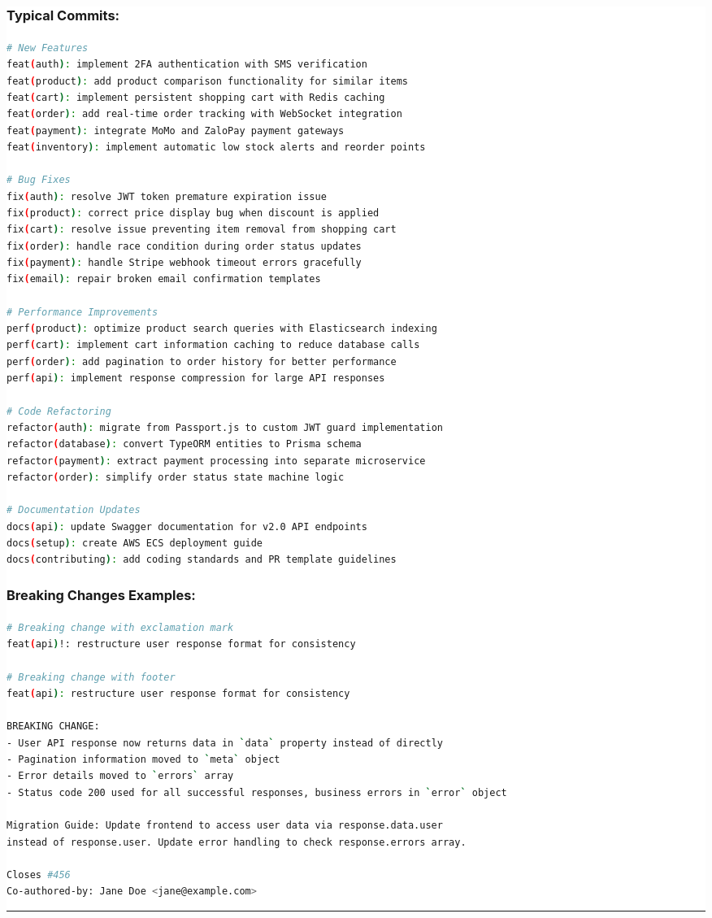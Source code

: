 ### Typical Commits:

```bash
# New Features
feat(auth): implement 2FA authentication with SMS verification
feat(product): add product comparison functionality for similar items
feat(cart): implement persistent shopping cart with Redis caching
feat(order): add real-time order tracking with WebSocket integration
feat(payment): integrate MoMo and ZaloPay payment gateways
feat(inventory): implement automatic low stock alerts and reorder points

# Bug Fixes
fix(auth): resolve JWT token premature expiration issue
fix(product): correct price display bug when discount is applied
fix(cart): resolve issue preventing item removal from shopping cart
fix(order): handle race condition during order status updates
fix(payment): handle Stripe webhook timeout errors gracefully
fix(email): repair broken email confirmation templates

# Performance Improvements
perf(product): optimize product search queries with Elasticsearch indexing
perf(cart): implement cart information caching to reduce database calls
perf(order): add pagination to order history for better performance
perf(api): implement response compression for large API responses

# Code Refactoring
refactor(auth): migrate from Passport.js to custom JWT guard implementation
refactor(database): convert TypeORM entities to Prisma schema
refactor(payment): extract payment processing into separate microservice
refactor(order): simplify order status state machine logic

# Documentation Updates
docs(api): update Swagger documentation for v2.0 API endpoints
docs(setup): create AWS ECS deployment guide
docs(contributing): add coding standards and PR template guidelines
```

### Breaking Changes Examples:

```bash
# Breaking change with exclamation mark
feat(api)!: restructure user response format for consistency

# Breaking change with footer
feat(api): restructure user response format for consistency

BREAKING CHANGE:
- User API response now returns data in `data` property instead of directly
- Pagination information moved to `meta` object
- Error details moved to `errors` array
- Status code 200 used for all successful responses, business errors in `error` object

Migration Guide: Update frontend to access user data via response.data.user
instead of response.user. Update error handling to check response.errors array.

Closes #456
Co-authored-by: Jane Doe <jane@example.com>
```

---